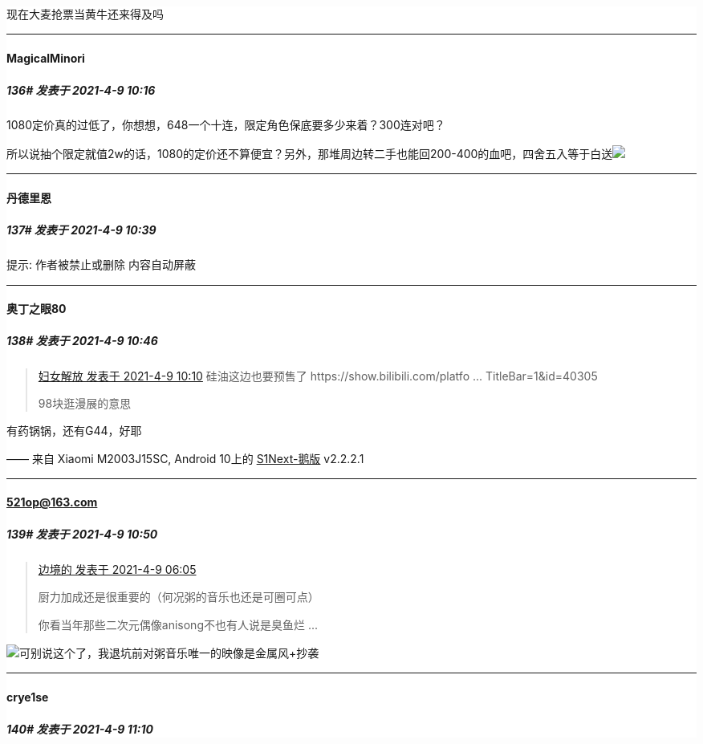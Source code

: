 
现在大麦抢票当黄牛还来得及吗


*****

####  MagicalMinori  
##### 136#       发表于 2021-4-9 10:16


1080定价真的过低了，你想想，648一个十连，限定角色保底要多少来着？300连对吧？


所以说抽个限定就值2w的话，1080的定价还不算便宜？另外，那堆周边转二手也能回200-400的血吧，四舍五入等于白送<img src="https://static.saraba1st.com/image/smiley/face2017/037.png" referrerpolicy="no-referrer">


*****

####  丹德里恩  
##### 137#       发表于 2021-4-9 10:39

提示: 作者被禁止或删除 内容自动屏蔽


*****

####  奥丁之眼80  
##### 138#       发表于 2021-4-9 10:46


<blockquote><a href="httphttps://bbs.saraba1st.com/2b/forum.php?mod=redirect&amp;goto=findpost&amp;pid=50880696&amp;ptid=1997945" target="_blank">妇女解放 发表于 2021-4-9 10:10</a>
硅油这边也要预售了 https://show.bilibili.com/platfo ... TitleBar=1&amp;id=40305

98块逛漫展的意思</blockquote>
有药锅锅，还有G44，好耶

—— 来自 Xiaomi M2003J15SC, Android 10上的 [S1Next-鹅版](https://github.com/ykrank/S1-Next/releases) v2.2.2.1


*****

####  521op@163.com  
##### 139#       发表于 2021-4-9 10:50


<blockquote><a href="httphttps://bbs.saraba1st.com/2b/forum.php?mod=redirect&amp;goto=findpost&amp;pid=50879388&amp;ptid=1997945" target="_blank">边境的 发表于 2021-4-9 06:05</a>

厨力加成还是很重要的（何况粥的音乐也还是可圈可点）

你看当年那些二次元偶像anisong不也有人说是臭鱼烂 ...</blockquote>
<img src="https://static.saraba1st.com/image/smiley/face2017/068.png" referrerpolicy="no-referrer">可别说这个了，我退坑前对粥音乐唯一的映像是金属风+抄袭


*****

####  crye1se  
##### 140#       发表于 2021-4-9 11:10

